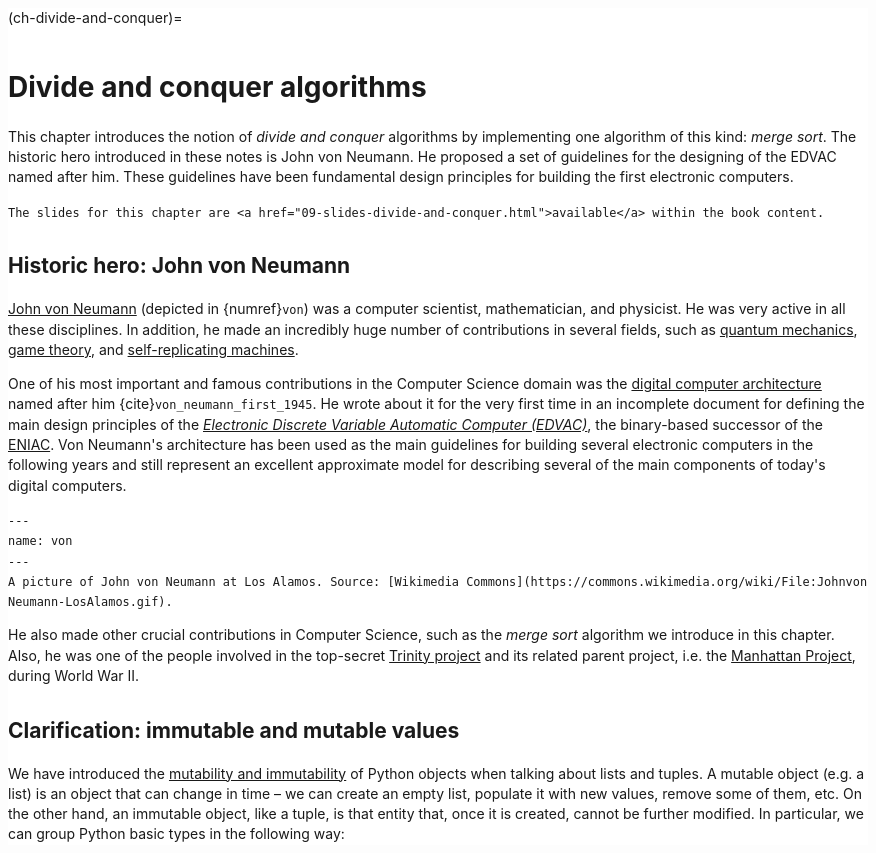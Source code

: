 (ch-divide-and-conquer)=
# Divide and conquer algorithms
This chapter introduces the notion of *divide and conquer* algorithms by implementing one algorithm of this kind: *merge sort*. The historic hero introduced in these notes is John von Neumann. He proposed a set of guidelines for the designing of the EDVAC named after him. These guidelines have been fundamental design principles for building the first electronic computers.

```{note}
The slides for this chapter are <a href="09-slides-divide-and-conquer.html">available</a> within the book content.
```


## Historic hero: John von Neumann

[John von Neumann](https://en.wikipedia.org/wiki/John_von_Neumann) (depicted in {numref}`von`) was a computer scientist, mathematician, and physicist. He was very active in all these disciplines. In addition, he made an incredibly huge number of contributions in several fields, such as [quantum mechanics](https://en.wikipedia.org/wiki/Quantum_mechanics), [game theory](https://en.wikipedia.org/wiki/Game_theory), and [self-replicating machines](https://en.wikipedia.org/wiki/Self-replicating_machine).

One of his most important and famous contributions in the Computer Science domain was the [digital computer architecture](https://en.wikipedia.org/wiki/Von_Neumann_architecture) named after him {cite}`von_neumann_first_1945`. He wrote about it for the very first time in an incomplete document for defining the main design principles of the *[Electronic Discrete Variable Automatic Computer (EDVAC)](https://en.wikipedia.org/wiki/EDVAC)*, the binary-based successor of the [ENIAC](https://en.wikipedia.org/wiki/ENIAC). Von Neumann's architecture has been used as the main guidelines for building several electronic computers in the following years and still represent an excellent approximate model for describing several of the main components of today's digital computers.


```{figure} images/09-von.png
---
name: von
---
A picture of John von Neumann at Los Alamos. Source: [Wikimedia Commons](https://commons.wikimedia.org/wiki/File:JohnvonNeumann-LosAlamos.gif).
```


He also made other crucial contributions in Computer Science, such as the *merge sort* algorithm we introduce in this chapter. Also, he was one of the people involved in the top-secret [Trinity project](https://en.wikipedia.org/wiki/Trinity_(nuclear_test)) and its related parent project, i.e. the [Manhattan Project](https://en.wikipedia.org/wiki/Trinity_(nuclear_test)), during World War II.


## Clarification: immutable and mutable values

We have introduced the [mutability and immutability](https://medium.com/@meghamohan/mutable-and-immutable-side-of-python-c2145cf72747) of Python objects when talking about lists and tuples. A mutable object (e.g. a list) is an object that can change in time – we can create an empty list, populate it with new values, remove some of them, etc. On the other hand, an immutable object, like a tuple, is that entity that, once it is created, cannot be further modified. In particular, we can group Python basic types in the following way:
